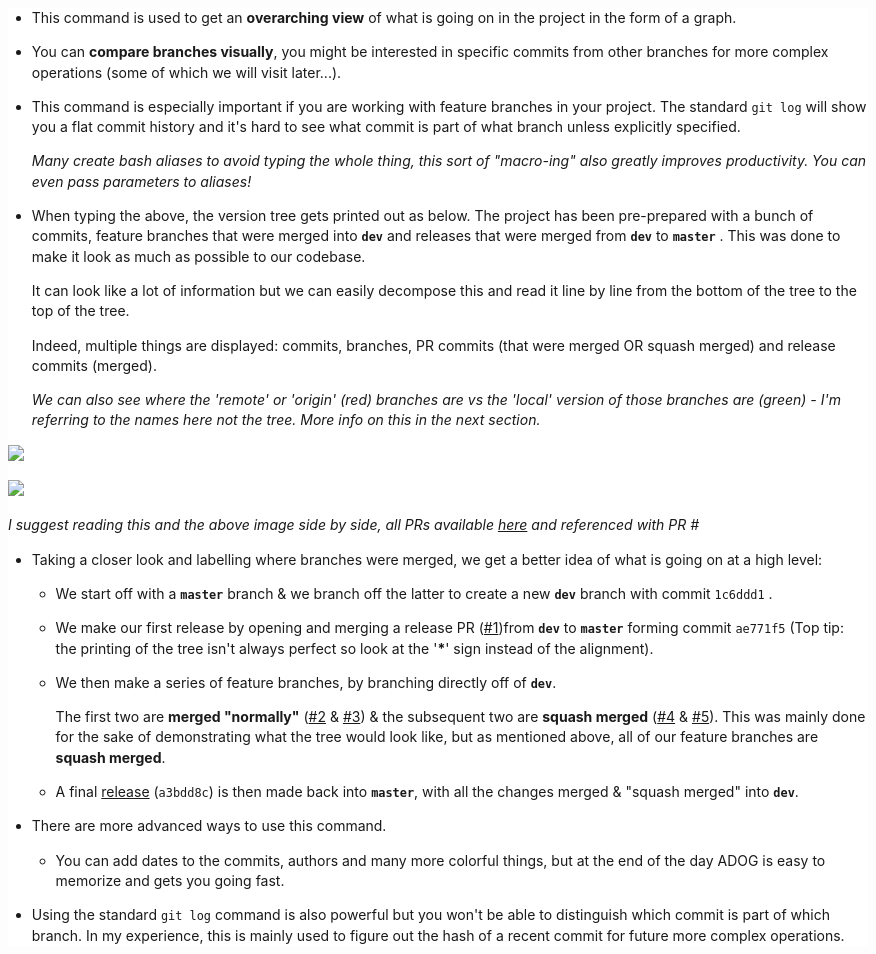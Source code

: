 - This command is used to get an **overarching view** of what is going on in the project in the form of a graph.
- You can **compare branches visually**, you might be interested in specific commits from other branches for more complex operations (some of which we will visit later...).
- This command is especially important if you are working with feature branches in your project. The standard `git log` will show you a flat commit history and it's hard to see what commit is part of what branch unless explicitly specified.

  _Many create bash aliases to avoid typing the whole thing, this sort of "macro-ing" also greatly improves productivity. You can even pass parameters to aliases!_

- When typing the above, the version tree gets printed out as below. The project has been pre-prepared with a bunch of commits, feature branches that were merged into **`dev`** and releases that were merged from **`dev`** to **`master`** . This was done to make it look as much as possible to our codebase.

  It can look like a lot of information but we can easily decompose this and read it line by line from the bottom of the tree to the top of the tree.

  Indeed, multiple things are displayed: commits, branches, PR commits (that were merged OR squash merged) and release commits (merged).

  _We can also see where the 'remote' or 'origin' (red) branches are vs the 'local' version of those branches are (green) - I'm referring to the names here not the tree. More info on this in the next section._

![](https://riskledger-website-media-uploads.s3-eu-west-1.amazonaws.com/git-article-part-I-1.png)

![](https://riskledger-website-media-uploads.s3-eu-west-1.amazonaws.com/git-article-part-I-2.png)

_I suggest reading this and the above image side by side, all PRs available_ [_here_](https://github.com/brunocalogero/git-versioning/pulls?q=is%3Apr+is%3Aclosed) _and referenced with PR #_

- Taking a closer look and labelling where branches were merged, we get a better idea of what is going on at a high level:

  - We start off with a **`master`** branch & we branch off the latter to create a new **`dev`** branch with commit `1c6ddd1` .
  - We make our first release by opening and merging a release PR ([#1](https://github.com/brunocalogero/git-versioning/pull/1))from **`dev`** to **`master`** forming commit `ae771f5` (Top tip: the printing of the tree isn't always perfect so look at the '**\***' sign instead of the alignment).
  - We then make a series of feature branches, by branching directly off of **`dev`**.

    The first two are **merged "normally"** ([#2](https://github.com/brunocalogero/git-versioning/pull/2) & [#3](https://github.com/brunocalogero/git-versioning/pull/3)) & the subsequent two are **squash merged** ([#4](https://github.com/brunocalogero/git-versioning/pull/4) & [#5](https://github.com/brunocalogero/git-versioning/pull/5)). This was mainly done for the sake of demonstrating what the tree would look like, but as mentioned above, all of our feature branches are **squash merged**.

  - A final [release](https://github.com/brunocalogero/git-versioning/pull/6) (`a3bdd8c`) is then made back into **`master`**, with all the changes merged & "squash merged" into **`dev`**.

- There are more advanced ways to use this command.
  - You can add dates to the commits, authors and many more colorful things, but at the end of the day ADOG is easy to memorize and gets you going fast.
- Using the standard `git log` command is also powerful but you won't be able to distinguish which commit is part of which branch. In my experience, this is mainly used to figure out the hash of a recent commit for future more complex operations.

